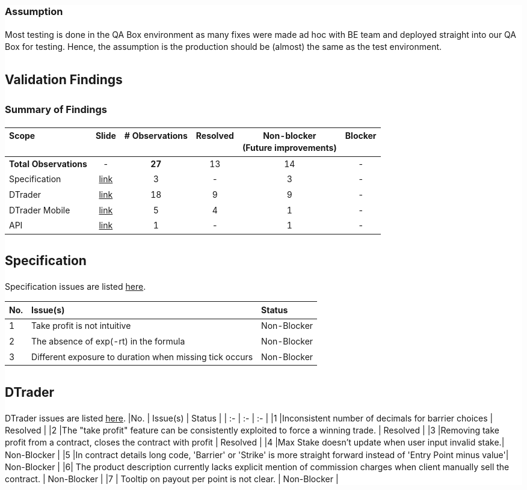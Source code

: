 ### Assumption

Most testing is done in the QA Box environment as many fixes were made ad hoc with BE team and deployed straight into our QA Box for testing. Hence, the assumption is the production should be (almost) the same as the test environment.


## Validation Findings

### Summary of Findings

| Scope                 | Slide | # Observations | Resolved | Non-blocker<br>(Future improvements) | Blocker |
| :-------------------- | :----:| :------------: | :------: | :----------------------------------: | :-----: |
| <b>Total Observations | - |      <b>27     |    13     |                  14                  |    -    |
| Specification         |[link](https://docs.google.com/presentation/d/1XVhUHwX5hL79E8yqKPSRI1IECUOwomRO2eUKQO2izIc/edit?usp=sharing) |      3        |    -     |                  3                   |    -    |
| DTrader               |[link](https://docs.google.com/presentation/d/1WuaGRFPpPNwraa_7WE2lIwBL8YU5M76pDlUUznuNnWU/edit?usp=sharing) |       18       |    9     |                  9                  |    -    |
| DTrader Mobile        |[link](https://docs.google.com/presentation/d/1ASUuyP7T_Uc7qwlmfZ4B8NhrjHeKOkBPaI73Naq1LU8/edit?usp=sharing) |      5        |    4     |                  1                   |    -    |
| API                   |[link](https://docs.google.com/presentation/d/1g6EwbmNMssIYkXIX4GYfIP0Sy0jMmpx6Fe2ns9CSor8/edit?usp=sharing) |       1        |    -     |                  1                   |    -    |

## Specification

Specification issues are listed [here](https://docs.google.com/presentation/d/1XVhUHwX5hL79E8yqKPSRI1IECUOwomRO2eUKQO2izIc/edit?usp=sharing).

No. | Issue(s) | Status |
| :- | :- | :- |
|1 | Take profit is not intuitive | Non-Blocker |
|2 | The absence of exp(-rt) in the formula| Non-Blocker |
|3 | Different exposure to duration when missing tick occurs | Non-Blocker |
## DTrader

DTrader issues are listed [here](https://docs.google.com/presentation/d/1WuaGRFPpPNwraa_7WE2lIwBL8YU5M76pDlUUznuNnWU/edit?usp=sharing).
|No. | Issue(s) | Status |
| :- | :- | :- |
|1 |Inconsistent number of decimals for barrier choices | Resolved |
|2 |The "take profit" feature can be consistently exploited to force a winning trade. | Resolved |
|3 |Removing take profit from a contract, closes the contract with profit | Resolved |
|4 |Max Stake doesn’t update when user input invalid stake.| Non-Blocker |
|5 |In contract details long code, 'Barrier' or 'Strike' is more straight forward instead of 'Entry Point minus value'| Non-Blocker |
|6| The product description currently lacks explicit mention of commission charges when client manually sell the contract. | Non-Blocker |
|7 | Tooltip on payout per point is not clear. | Non-Blocker |
